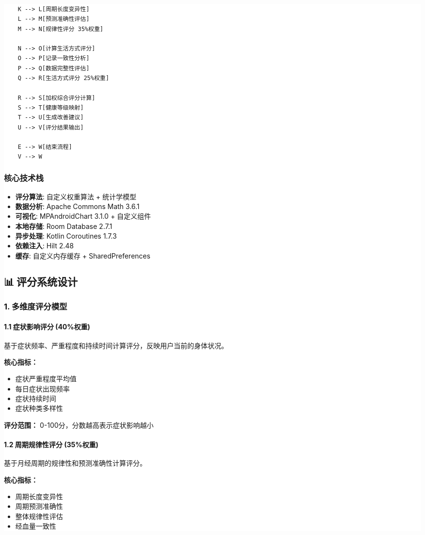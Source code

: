 ```mermaid
    K --> L[周期长度变异性]
    L --> M[预测准确性评估]
    M --> N[规律性评分 35%权重]
    
    N --> O[计算生活方式评分]
    O --> P[记录一致性分析]
    P --> Q[数据完整性评估]
    Q --> R[生活方式评分 25%权重]
    
    R --> S[加权综合评分计算]
    S --> T[健康等级映射]
    T --> U[生成改善建议]
    U --> V[评分结果输出]
    
    E --> W[结束流程]
    V --> W
```

### 核心技术栈
- **评分算法**: 自定义权重算法 + 统计学模型
- **数据分析**: Apache Commons Math 3.6.1
- **可视化**: MPAndroidChart 3.1.0 + 自定义组件
- **本地存储**: Room Database 2.7.1
- **异步处理**: Kotlin Coroutines 1.7.3
- **依赖注入**: Hilt 2.48
- **缓存**: 自定义内存缓存 + SharedPreferences

## 📊 评分系统设计

### 1. 多维度评分模型

#### 1.1 症状影响评分 (40%权重)
基于症状频率、严重程度和持续时间计算评分，反映用户当前的身体状况。

**核心指标：**
- 症状严重程度平均值
- 每日症状出现频率
- 症状持续时间
- 症状种类多样性

**评分范围：** 0-100分，分数越高表示症状影响越小

#### 1.2 周期规律性评分 (35%权重)
基于月经周期的规律性和预测准确性计算评分。

**核心指标：**
- 周期长度变异性
- 周期预测准确性
- 整体规律性评估
- 经血量一致性
